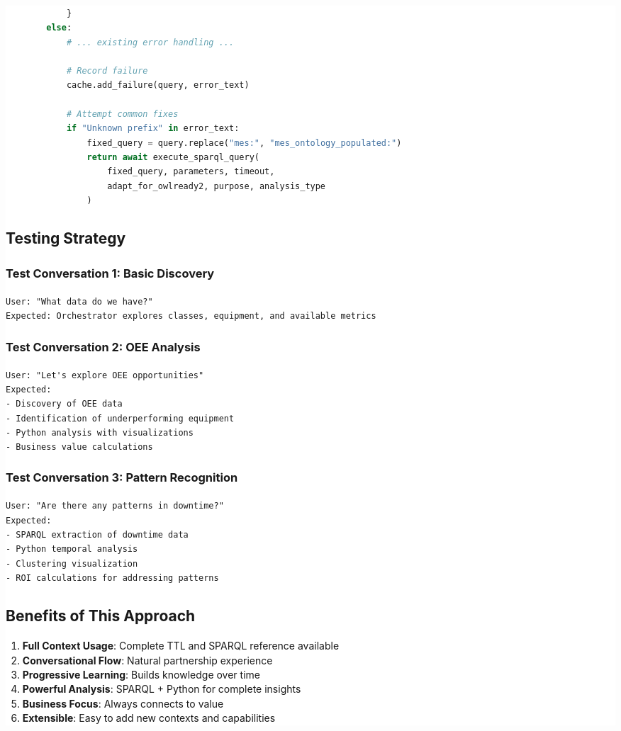 ```python
            }
        else:
            # ... existing error handling ...
            
            # Record failure
            cache.add_failure(query, error_text)
            
            # Attempt common fixes
            if "Unknown prefix" in error_text:
                fixed_query = query.replace("mes:", "mes_ontology_populated:")
                return await execute_sparql_query(
                    fixed_query, parameters, timeout, 
                    adapt_for_owlready2, purpose, analysis_type
                )
```

## Testing Strategy

### Test Conversation 1: Basic Discovery
```
User: "What data do we have?"
Expected: Orchestrator explores classes, equipment, and available metrics
```

### Test Conversation 2: OEE Analysis
```
User: "Let's explore OEE opportunities"
Expected: 
- Discovery of OEE data
- Identification of underperforming equipment
- Python analysis with visualizations
- Business value calculations
```

### Test Conversation 3: Pattern Recognition
```
User: "Are there any patterns in downtime?"
Expected:
- SPARQL extraction of downtime data
- Python temporal analysis
- Clustering visualization
- ROI calculations for addressing patterns
```

## Benefits of This Approach

1. **Full Context Usage**: Complete TTL and SPARQL reference available
2. **Conversational Flow**: Natural partnership experience
3. **Progressive Learning**: Builds knowledge over time
4. **Powerful Analysis**: SPARQL + Python for complete insights
5. **Business Focus**: Always connects to value
6. **Extensible**: Easy to add new contexts and capabilities
